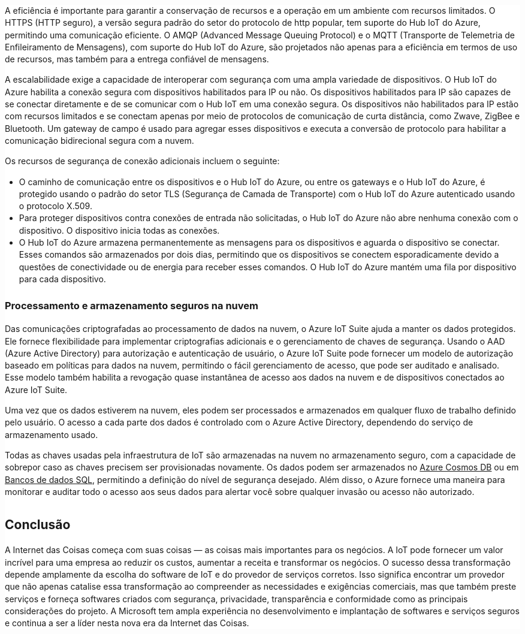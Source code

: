 A eficiência é importante para garantir a conservação de recursos e a operação em um ambiente com recursos limitados. O HTTPS (HTTP seguro), a versão segura padrão do setor do protocolo de http popular, tem suporte do Hub IoT do Azure, permitindo uma comunicação eficiente. O AMQP (Advanced Message Queuing Protocol) e o MQTT (Transporte de Telemetria de Enfileiramento de Mensagens), com suporte do Hub IoT do Azure, são projetados não apenas para a eficiência em termos de uso de recursos, mas também para a entrega confiável de mensagens. 

A escalabilidade exige a capacidade de interoperar com segurança com uma ampla variedade de dispositivos. O Hub IoT do Azure habilita a conexão segura com dispositivos habilitados para IP ou não. Os dispositivos habilitados para IP são capazes de se conectar diretamente e de se comunicar com o Hub IoT em uma conexão segura. Os dispositivos não habilitados para IP estão com recursos limitados e se conectam apenas por meio de protocolos de comunicação de curta distância, como Zwave, ZigBee e Bluetooth. Um gateway de campo é usado para agregar esses dispositivos e executa a conversão de protocolo para habilitar a comunicação bidirecional segura com a nuvem.

Os recursos de segurança de conexão adicionais incluem o seguinte:

* O caminho de comunicação entre os dispositivos e o Hub IoT do Azure, ou entre os gateways e o Hub IoT do Azure, é protegido usando o padrão do setor TLS (Segurança de Camada de Transporte) com o Hub IoT do Azure autenticado usando o protocolo X.509.
* Para proteger dispositivos contra conexões de entrada não solicitadas, o Hub IoT do Azure não abre nenhuma conexão com o dispositivo. O dispositivo inicia todas as conexões. 
* O Hub IoT do Azure armazena permanentemente as mensagens para os dispositivos e aguarda o dispositivo se conectar. Esses comandos são armazenados por dois dias, permitindo que os dispositivos se conectem esporadicamente devido a questões de conectividade ou de energia para receber esses comandos. O Hub IoT do Azure mantém uma fila por dispositivo para cada dispositivo.

### <a name="secure-processing-and-storage-in-the-cloud"></a>Processamento e armazenamento seguros na nuvem
Das comunicações criptografadas ao processamento de dados na nuvem, o Azure IoT Suite ajuda a manter os dados protegidos. Ele fornece flexibilidade para implementar criptografias adicionais e o gerenciamento de chaves de segurança. Usando o AAD (Azure Active Directory) para autorização e autenticação de usuário, o Azure IoT Suite pode fornecer um modelo de autorização baseado em políticas para dados na nuvem, permitindo o fácil gerenciamento de acesso, que pode ser auditado e analisado. Esse modelo também habilita a revogação quase instantânea de acesso aos dados na nuvem e de dispositivos conectados ao Azure IoT Suite.

Uma vez que os dados estiverem na nuvem, eles podem ser processados e armazenados em qualquer fluxo de trabalho definido pelo usuário. O acesso a cada parte dos dados é controlado com o Azure Active Directory, dependendo do serviço de armazenamento usado.

Todas as chaves usadas pela infraestrutura de IoT são armazenadas na nuvem no armazenamento seguro, com a capacidade de sobrepor caso as chaves precisem ser provisionadas novamente. Os dados podem ser armazenados no [Azure Cosmos DB](../articles/cosmos-db/introduction.md) ou em [Bancos de dados SQL](../articles/sql-database/sql-database-faq.md), permitindo a definição do nível de segurança desejado. Além disso, o Azure fornece uma maneira para monitorar e auditar todo o acesso aos seus dados para alertar você sobre qualquer invasão ou acesso não autorizado.

## <a name="conclusion"></a>Conclusão
A Internet das Coisas começa com suas coisas — as coisas mais importantes para os negócios. A IoT pode fornecer um valor incrível para uma empresa ao reduzir os custos, aumentar a receita e transformar os negócios. O sucesso dessa transformação depende amplamente da escolha do software de IoT e do provedor de serviços corretos. Isso significa encontrar um provedor que não apenas catalise essa transformação ao compreender as necessidades e exigências comerciais, mas que também preste serviços e forneça softwares criados com segurança, privacidade, transparência e conformidade como as principais considerações do projeto. A Microsoft tem ampla experiência no desenvolvimento e implantação de softwares e serviços seguros e continua a ser a líder nesta nova era da Internet das Coisas. 
